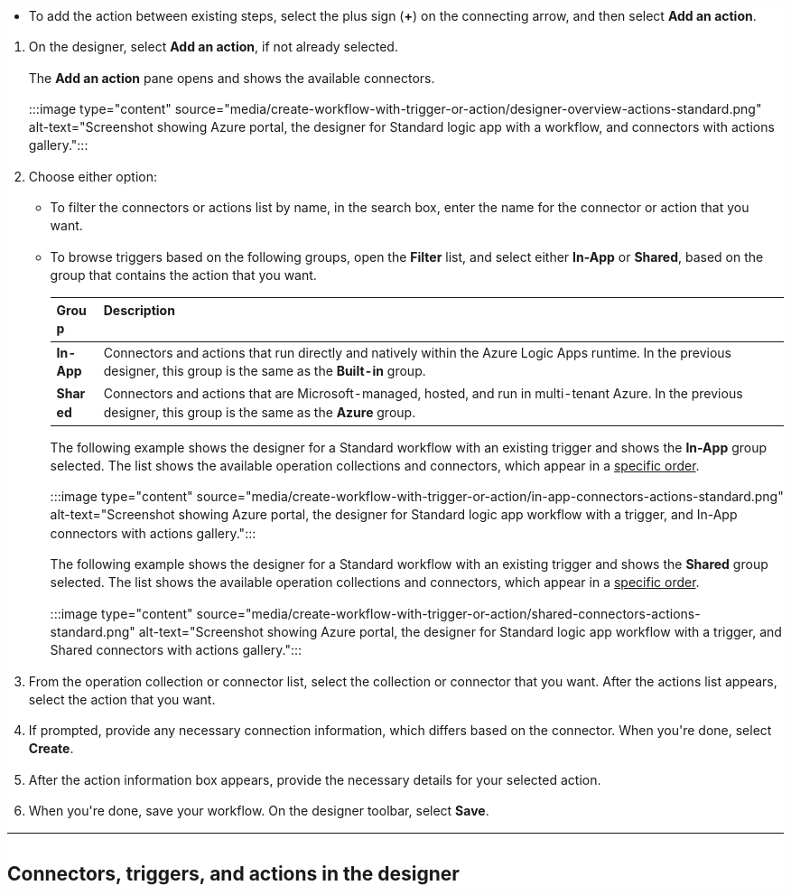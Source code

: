    * To add the action between existing steps, select the plus sign (**+**) on the connecting arrow, and then select **Add an action**.

1. On the designer, select **Add an action**, if not already selected.

   The **Add an action** pane opens and shows the available connectors.

   :::image type="content" source="media/create-workflow-with-trigger-or-action/designer-overview-actions-standard.png" alt-text="Screenshot showing Azure portal, the designer for Standard logic app with a workflow, and connectors with actions gallery.":::

1. Choose either option:

   - To filter the connectors or actions list by name, in the search box, enter the name for the connector or action that you want.

   - To browse triggers based on the following groups, open the **Filter** list, and select either **In-App** or **Shared**, based on the group that contains the action that you want.

     | Group | Description |
     |-------|-------------|
     | **In-App** | Connectors and actions that run directly and natively within the Azure Logic Apps runtime. In the previous designer, this group is the same as the **Built-in** group. |
     | **Shared** | Connectors and actions that are Microsoft-managed, hosted, and run in multi-tenant Azure. In the previous designer, this group is the same as the **Azure** group. |

     The following example shows the designer for a Standard workflow with an existing trigger and shows the **In-App** group selected. The list shows the available operation collections and connectors, which appear in a [specific order](create-workflow-with-trigger-or-action.md?tabs=standard#connectors-triggers-actions-designer).

     :::image type="content" source="media/create-workflow-with-trigger-or-action/in-app-connectors-actions-standard.png" alt-text="Screenshot showing Azure portal, the designer for Standard logic app workflow with a trigger, and In-App connectors with actions gallery.":::

     The following example shows the designer for a Standard workflow with an existing trigger and shows the **Shared** group selected. The list shows the available operation collections and connectors, which appear in a [specific order](create-workflow-with-trigger-or-action.md?tabs=standard#connectors-triggers-actions-designer).

     :::image type="content" source="media/create-workflow-with-trigger-or-action/shared-connectors-actions-standard.png" alt-text="Screenshot showing Azure portal, the designer for Standard logic app workflow with a trigger, and Shared connectors with actions gallery.":::

1. From the operation collection or connector list, select the collection or connector that you want. After the actions list appears, select the action that you want.

1. If prompted, provide any necessary connection information, which differs based on the connector. When you're done, select **Create**.

1. After the action information box appears, provide the necessary details for your selected action.

1. When you're done, save your workflow. On the designer toolbar, select **Save**.

---

<a name="connectors-triggers-actions-designer"></a>

## Connectors, triggers, and actions in the designer
